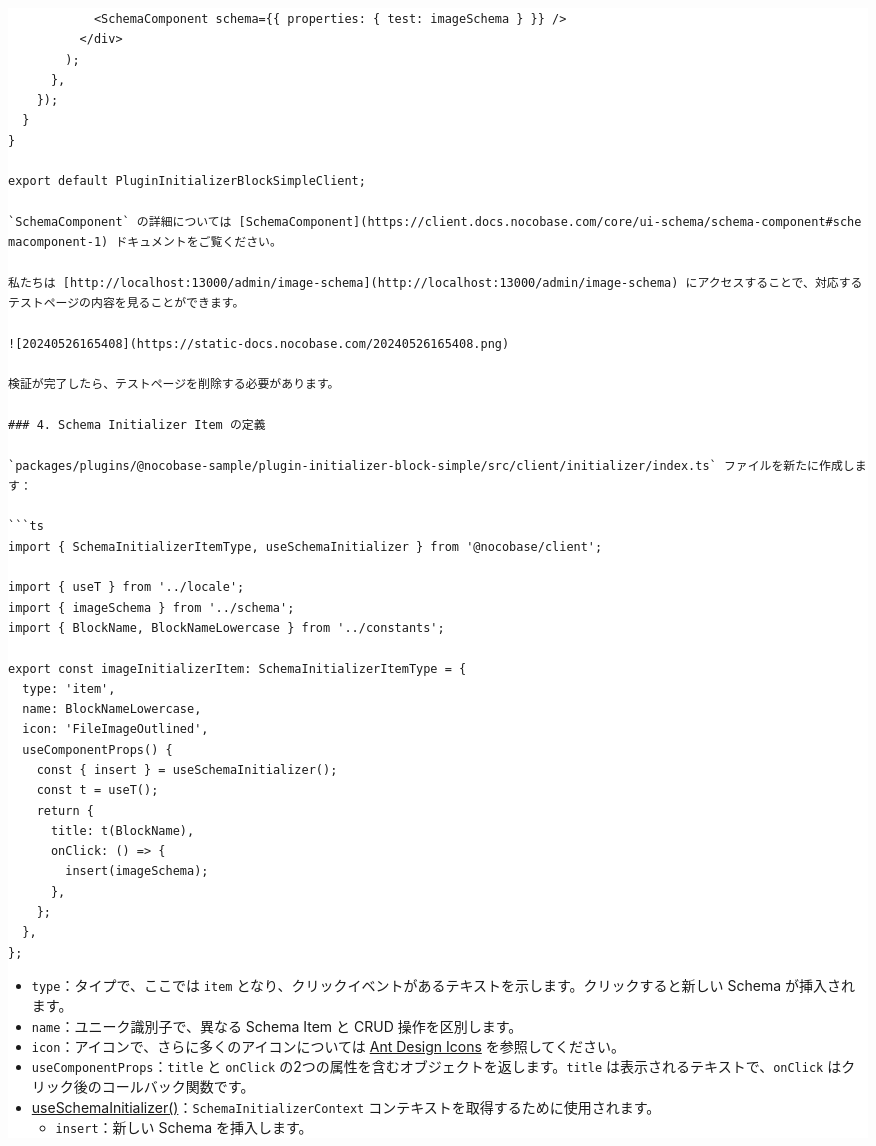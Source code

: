 ```tsx | pure
            <SchemaComponent schema={{ properties: { test: imageSchema } }} />
          </div>
        );
      },
    });
  }
}

export default PluginInitializerBlockSimpleClient;

`SchemaComponent` の詳細については [SchemaComponent](https://client.docs.nocobase.com/core/ui-schema/schema-component#schemacomponent-1) ドキュメントをご覧ください。

私たちは [http://localhost:13000/admin/image-schema](http://localhost:13000/admin/image-schema) にアクセスすることで、対応するテストページの内容を見ることができます。

![20240526165408](https://static-docs.nocobase.com/20240526165408.png)

検証が完了したら、テストページを削除する必要があります。

### 4. Schema Initializer Item の定義

`packages/plugins/@nocobase-sample/plugin-initializer-block-simple/src/client/initializer/index.ts` ファイルを新たに作成します：

```ts
import { SchemaInitializerItemType, useSchemaInitializer } from '@nocobase/client';

import { useT } from '../locale';
import { imageSchema } from '../schema';
import { BlockName, BlockNameLowercase } from '../constants';

export const imageInitializerItem: SchemaInitializerItemType = {
  type: 'item',
  name: BlockNameLowercase,
  icon: 'FileImageOutlined',
  useComponentProps() {
    const { insert } = useSchemaInitializer();
    const t = useT();
    return {
      title: t(BlockName),
      onClick: () => {
        insert(imageSchema);
      },
    };
  },
};
```

- `type`：タイプで、ここでは `item` となり、クリックイベントがあるテキストを示します。クリックすると新しい Schema が挿入されます。
- `name`：ユニーク識別子で、異なる Schema Item と CRUD 操作を区別します。
- `icon`：アイコンで、さらに多くのアイコンについては [Ant Design Icons](https://ant.design/components/icon) を参照してください。
- `useComponentProps`：`title` と `onClick` の2つの属性を含むオブジェクトを返します。`title` は表示されるテキストで、`onClick` はクリック後のコールバック関数です。
- [useSchemaInitializer()](https://client.docs.nocobase.com/core/ui-schema/schema-initializer#useschemainitializer)：`SchemaInitializerContext` コンテキストを取得するために使用されます。
  - `insert`：新しい Schema を挿入します。
